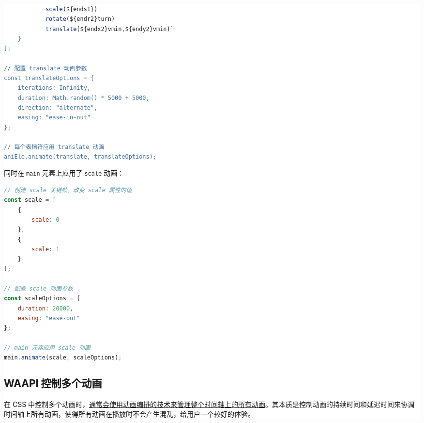 ```JavaScript
            scale(${ends1}) 
            rotate(${endr2}turn) 
            translate(${endx2}vmin,${endy2}vmin)`
    }
];

// 配置 translate 动画参数
const translateOptions = {
    iterations: Infinity,
    duration: Math.random() * 5000 + 5000,
    direction: "alternate",
    easing: "ease-in-out"
};

// 每个表情符应用 translate 动画
aniEle.animate(translate, translateOptions);
```

  


同时在 `main` 元素上应用了 `scale` 动画：

  


```JavaScript
// 创建 scale 关键帧，改变 scale 属性的值
const scale = [
    {
        scale: 0
    },
    {
        scale: 1
    }
];

// 配置 scale 动画参数
const scaleOptions = {
    duration: 20000,
    easing: "ease-out"
};

// main 元素应用 scale 动画
main.animate(scale, scaleOptions);
```

  


## WAAPI 控制多个动画

  


在 CSS 中控制多个动画时，[通常会使用动画编排的技术来管理整个时间轴上的所有动画](https://juejin.cn/book/7288940354408022074/section/7304843997364060214)。其本质是控制动画的持续时间和延迟时间来协调时间轴上所有动画，使得所有动画在播放时不会产生混乱，给用户一个较好的体验。
